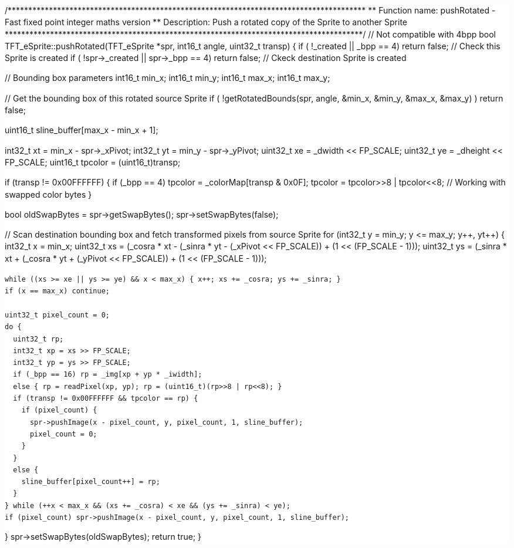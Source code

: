 /***************************************************************************************
** Function name:           pushRotated - Fast fixed point integer maths version
** Description:             Push a rotated copy of the Sprite to another Sprite
***************************************************************************************/
// Not compatible with 4bpp
bool TFT_eSprite::pushRotated(TFT_eSprite *spr, int16_t angle, uint32_t transp)
{
  if ( !_created  || _bpp == 4) return false; // Check this Sprite is created
  if ( !spr->_created  || spr->_bpp == 4) return false;  // Ckeck destination Sprite is created

  // Bounding box parameters
  int16_t min_x;
  int16_t min_y;
  int16_t max_x;
  int16_t max_y;

  // Get the bounding box of this rotated source Sprite
  if ( !getRotatedBounds(spr, angle, &min_x, &min_y, &max_x, &max_y) ) return false;

  uint16_t sline_buffer[max_x - min_x + 1];

  int32_t xt = min_x - spr->_xPivot;
  int32_t yt = min_y - spr->_yPivot;
  uint32_t xe = _dwidth << FP_SCALE;
  uint32_t ye = _dheight << FP_SCALE;
  uint16_t tpcolor = (uint16_t)transp;
  
  if (transp != 0x00FFFFFF) {
    if (_bpp == 4) tpcolor = _colorMap[transp & 0x0F];
    tpcolor = tpcolor>>8 | tpcolor<<8; // Working with swapped color bytes
  }

  bool oldSwapBytes = spr->getSwapBytes();
  spr->setSwapBytes(false);

  // Scan destination bounding box and fetch transformed pixels from source Sprite
  for (int32_t y = min_y; y <= max_y; y++, yt++) {
    int32_t x = min_x;
    uint32_t xs = (_cosra * xt - (_sinra * yt - (_xPivot << FP_SCALE)) + (1 << (FP_SCALE - 1)));
    uint32_t ys = (_sinra * xt + (_cosra * yt + (_yPivot << FP_SCALE)) + (1 << (FP_SCALE - 1)));

    while ((xs >= xe || ys >= ye) && x < max_x) { x++; xs += _cosra; ys += _sinra; }
    if (x == max_x) continue;

    uint32_t pixel_count = 0;
    do {
      uint32_t rp;
      int32_t xp = xs >> FP_SCALE;
      int32_t yp = ys >> FP_SCALE;
      if (_bpp == 16) rp = _img[xp + yp * _iwidth];
      else { rp = readPixel(xp, yp); rp = (uint16_t)(rp>>8 | rp<<8); }
      if (transp != 0x00FFFFFF && tpcolor == rp) {
        if (pixel_count) {
          spr->pushImage(x - pixel_count, y, pixel_count, 1, sline_buffer);
          pixel_count = 0;
        }
      }
      else {
        sline_buffer[pixel_count++] = rp;
      }
    } while (++x < max_x && (xs += _cosra) < xe && (ys += _sinra) < ye);
    if (pixel_count) spr->pushImage(x - pixel_count, y, pixel_count, 1, sline_buffer);
  }
  spr->setSwapBytes(oldSwapBytes);
  return true;
}
